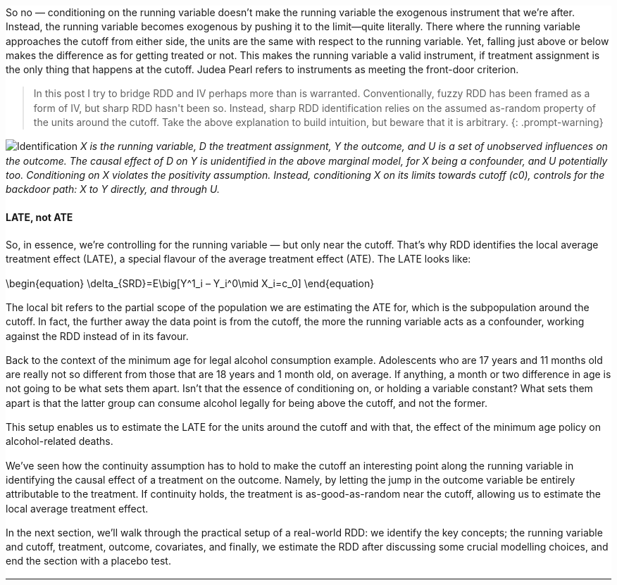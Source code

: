 So no — conditioning on the running variable doesn’t make the running variable the exogenous instrument that we’re after. Instead, the running variable becomes exogenous by pushing it to the limit—quite literally. There where the running variable approaches the cutoff from either side, the units are the same with respect to the running variable. Yet, falling just above or below makes the difference as for getting treated or not. This makes the running variable a valid instrument, if treatment assignment is the only thing that happens at the cutoff. Judea Pearl refers to instruments as meeting the front-door criterion.

> In this post I try to bridge RDD and IV perhaps more than is warranted. Conventionally, fuzzy RDD has been framed as a form of IV, but sharp RDD hasn't been so.
> Instead, sharp RDD identification relies on the assumed as-random property of the units around the cutoff. 
> Take the above explanation to build intuition, but beware that it is arbitrary. 
{: .prompt-warning}

![Identification](DAG_-_IV%202.png)
_X is the running variable, D the treatment assignment, Y the outcome, and U is a set of unobserved influences on the outcome. The causal effect of D on Y is unidentified in the above marginal model, for X being a confounder, and U potentially too. Conditioning on X violates the positivity assumption. Instead, conditioning X on its limits towards cutoff (c0), controls for the backdoor path: X to Y directly, and through U._
  
#### LATE, not ATE
So, in essence, we’re controlling for the running variable — but only near the cutoff. That’s why RDD identifies the local average treatment effect (LATE), a special flavour of the average treatment effect (ATE). The LATE looks like:

\begin{equation} 
\delta_{SRD}=E\big[Y^1_i – Y_i^0\mid X_i=c_0]
\end{equation} 

The local bit refers to the partial scope of the population we are estimating the ATE for, which is the subpopulation around the cutoff. In fact, the further away the data point is from the cutoff, the more the running variable acts as a confounder, working against the RDD instead of in its favour.

Back to the context of the minimum age for legal alcohol consumption example. Adolescents who are 17 years and 11 months old are really not so different from those that are 18 years and 1 month old, on average. If anything, a month or two difference in age is not going to be what sets them apart. Isn’t that the essence of conditioning on, or holding a variable constant? What sets them apart is that the latter group can consume alcohol legally for being above the cutoff, and not the former.

This setup enables us to estimate the LATE for the units around the cutoff and with that, the effect of the minimum age policy on alcohol-related deaths.

We’ve seen how the continuity assumption has to hold to make the cutoff an interesting point along the running variable in identifying the causal effect of a treatment on the outcome. Namely, by letting the jump in the outcome variable be entirely attributable to the treatment. If continuity holds, the treatment is as-good-as-random near the cutoff, allowing us to estimate the local average treatment effect.

In the next section, we’ll walk through the practical setup of a real-world RDD: we identify the key concepts; the running variable and cutoff, treatment, outcome, covariates, and finally, we estimate the RDD after discussing some crucial modelling choices, and end the section with a placebo test.  

---  
